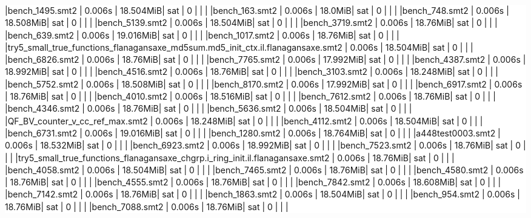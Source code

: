 |bench_1495.smt2                                              |    0.006s | 18.504MiB| sat | 0 |  |  |
|bench_163.smt2                                               |    0.006s | 18.0MiB| sat | 0 |  |  |
|bench_748.smt2                                               |    0.006s | 18.508MiB| sat | 0 |  |  |
|bench_5139.smt2                                              |    0.006s | 18.504MiB| sat | 0 |  |  |
|bench_3719.smt2                                              |    0.006s | 18.76MiB| sat | 0 |  |  |
|bench_639.smt2                                               |    0.006s | 19.016MiB| sat | 0 |  |  |
|bench_1017.smt2                                              |    0.006s | 18.76MiB| sat | 0 |  |  |
|try5_small_true_functions_flanagansaxe_md5sum.md5_init_ctx.il.flanagansaxe.smt2 |    0.006s | 18.504MiB| sat | 0 |  |  |
|bench_6826.smt2                                              |    0.006s | 18.76MiB| sat | 0 |  |  |
|bench_7765.smt2                                              |    0.006s | 17.992MiB| sat | 0 |  |  |
|bench_4387.smt2                                              |    0.006s | 18.992MiB| sat | 0 |  |  |
|bench_4516.smt2                                              |    0.006s | 18.76MiB| sat | 0 |  |  |
|bench_3103.smt2                                              |    0.006s | 18.248MiB| sat | 0 |  |  |
|bench_5752.smt2                                              |    0.006s | 18.508MiB| sat | 0 |  |  |
|bench_8170.smt2                                              |    0.006s | 17.992MiB| sat | 0 |  |  |
|bench_6917.smt2                                              |    0.006s | 18.76MiB| sat | 0 |  |  |
|bench_4010.smt2                                              |    0.006s | 18.516MiB| sat | 0 |  |  |
|bench_7612.smt2                                              |    0.006s | 18.76MiB| sat | 0 |  |  |
|bench_4346.smt2                                              |    0.006s | 18.76MiB| sat | 0 |  |  |
|bench_5636.smt2                                              |    0.006s | 18.504MiB| sat | 0 |  |  |
|QF_BV_counter_v_cc_ref_max.smt2                              |    0.006s | 18.248MiB| sat | 0 |  |  |
|bench_4112.smt2                                              |    0.006s | 18.504MiB| sat | 0 |  |  |
|bench_6731.smt2                                              |    0.006s | 19.016MiB| sat | 0 |  |  |
|bench_1280.smt2                                              |    0.006s | 18.764MiB| sat | 0 |  |  |
|a448test0003.smt2                                            |    0.006s | 18.532MiB| sat | 0 |  |  |
|bench_6923.smt2                                              |    0.006s | 18.992MiB| sat | 0 |  |  |
|bench_7523.smt2                                              |    0.006s | 18.76MiB| sat | 0 |  |  |
|try5_small_true_functions_flanagansaxe_chgrp.i_ring_init.il.flanagansaxe.smt2 |    0.006s | 18.76MiB| sat | 0 |  |  |
|bench_4058.smt2                                              |    0.006s | 18.504MiB| sat | 0 |  |  |
|bench_7465.smt2                                              |    0.006s | 18.76MiB| sat | 0 |  |  |
|bench_4580.smt2                                              |    0.006s | 18.76MiB| sat | 0 |  |  |
|bench_4555.smt2                                              |    0.006s | 18.76MiB| sat | 0 |  |  |
|bench_7842.smt2                                              |    0.006s | 18.608MiB| sat | 0 |  |  |
|bench_7142.smt2                                              |    0.006s | 18.76MiB| sat | 0 |  |  |
|bench_1863.smt2                                              |    0.006s | 18.504MiB| sat | 0 |  |  |
|bench_954.smt2                                               |    0.006s | 18.76MiB| sat | 0 |  |  |
|bench_7088.smt2                                              |    0.006s | 18.76MiB| sat | 0 |  |  |
